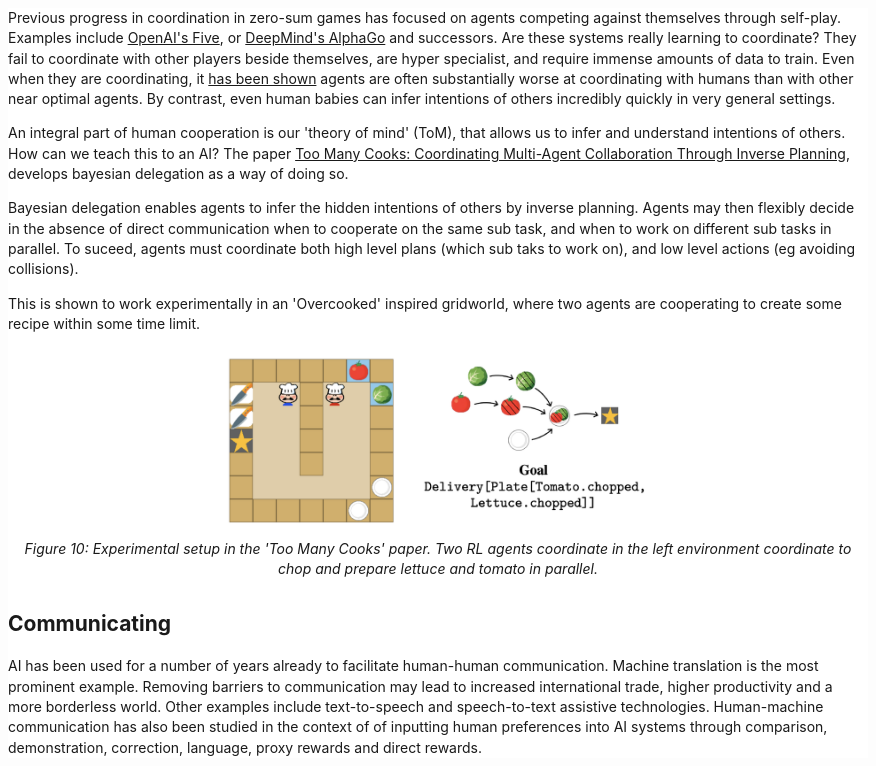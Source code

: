 Previous progress in coordination in zero-sum games has focused on agents competing against themselves through self-play. Examples include [OpenAI's Five](#open_ai_five), or [DeepMind's AlphaGo](#alphago) and successors. Are these systems really learning to coordinate? They fail to coordinate with other players beside themselves, are hyper specialist, and require immense amounts of data to train. Even when they are coordinating, it [has been shown](#learning_about_humans) agents are often substantially worse at coordinating with humans than with other near optimal agents. By contrast, even human babies can infer intentions of others incredibly quickly in very general settings.

An integral part of human cooperation is our 'theory of mind' (ToM), that allows us to infer and understand intentions of others. How can we teach this to an AI? The paper [Too Many Cooks: Coordinating Multi-Agent Collaboration Through Inverse Planning](#too_many_cooks), develops bayesian delegation as a way of doing so. 

Bayesian delegation enables agents to infer the hidden intentions of others by inverse planning. Agents may then flexibly decide in the absence of direct communication when to cooperate on the same sub task, and when to work on different sub tasks in parallel. To suceed, agents must coordinate both high level plans (which sub taks to work on), and low level actions (eg avoiding collisions). 

This is shown to work experimentally in an 'Overcooked' inspired gridworld, where two agents are cooperating to create some recipe within some time limit.


<p align=center>
<img src="images/toomanycooks.png" style="width:12cm"/></br><i>Figure 10: Experimental setup in the 'Too Many Cooks' paper. Two RL agents coordinate in the left environment coordinate to chop and prepare lettuce and tomato in parallel. </i>
</p>




## Communicating
AI has been used for a number of years already to facilitate human-human communication. Machine translation is the most prominent example. Removing barriers to communication may lead to increased international trade, higher productivity and a more borderless world. Other examples include text-to-speech and speech-to-text assistive technologies. Human-machine communication has also been studied in the context of of inputting human preferences into AI systems through comparison, demonstration, correction, language, proxy rewards and direct rewards.
